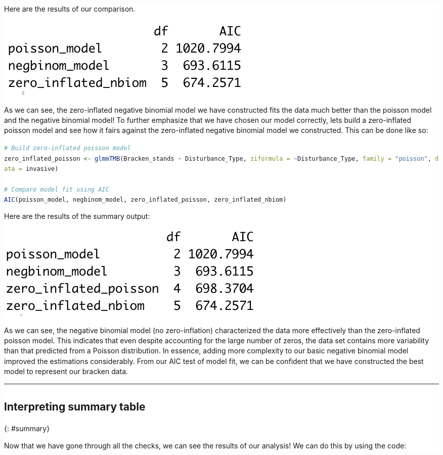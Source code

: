Here are the results of our comparison.

![](../figures/tutorial_outputs/zero_inflated_AIC1.png)

As we can see, the zero-inflated negative binomial model we have constructed fits the data much better than the poisson model and the negative binomial model! To further emphasize that we have chosen our model correctly, lets build a zero-inflated poisson model and see how it fairs against the zero-inflated negative binomial model we constructed. This can be done like so:

``` r
# Build zero-inflated poisson model
zero_inflated_poisson <- glmmTMB(Bracken_stands ~ Disturbance_Type, ziformula = ~Disturbance_Type, family = "poisson", data = invasive)

# Compare model fit using AIC
AIC(poisson_model, negbinom_model, zero_inflated_poisson, zero_inflated_nbiom)
```

Here are the results of the summary output:

![](../figures/tutorial_outputs/zero_inflated_AIC2.png)

As we can see, the negative binomial model (no zero-inflation) characterized the data more effectively than the zero-inflated poisson model. This indicates that even despite accounting for the large number of zeros, the data set contains more variability than that predicted from a Poisson distribution. In essence, adding more complexity to our basic negative binomial model improved the estimations considerably. From our AIC test of model fit, we can be confident that we have constructed the best model to represent our bracken data.

------------------------------------------------------------------------

## Interpreting summary table

{: #summary}

Now that we have gone through all the checks, we can see the results of our analysis! We can do this by using the code:
